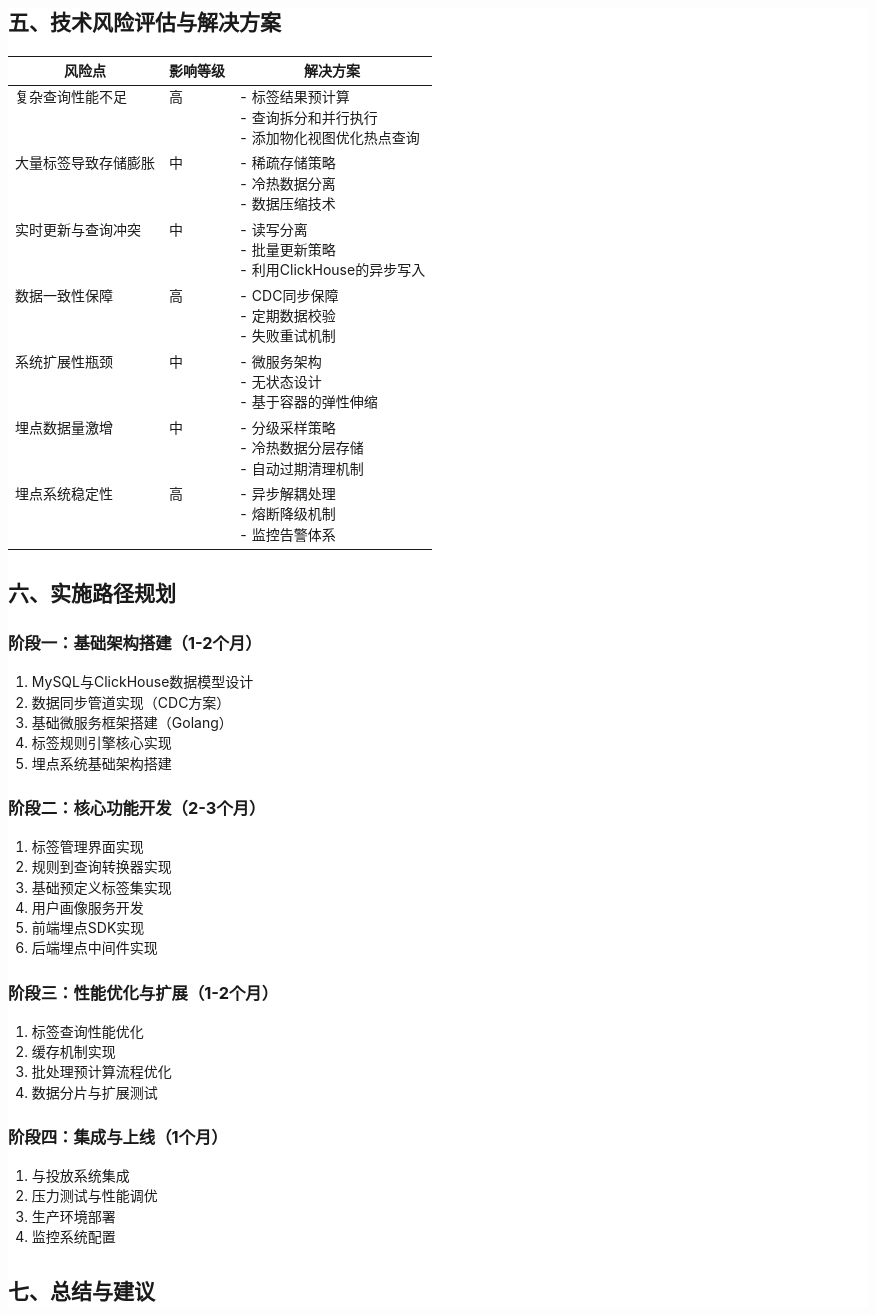 ## 五、技术风险评估与解决方案

| 风险点 | 影响等级 | 解决方案 |
|-------|----------|----------|
| 复杂查询性能不足 | 高 | - 标签结果预计算 <br> - 查询拆分和并行执行 <br> - 添加物化视图优化热点查询 |
| 大量标签导致存储膨胀 | 中 | - 稀疏存储策略 <br> - 冷热数据分离 <br> - 数据压缩技术 |
| 实时更新与查询冲突 | 中 | - 读写分离 <br> - 批量更新策略 <br> - 利用ClickHouse的异步写入 |
| 数据一致性保障 | 高 | - CDC同步保障 <br> - 定期数据校验 <br> - 失败重试机制 |
| 系统扩展性瓶颈 | 中 | - 微服务架构 <br> - 无状态设计 <br> - 基于容器的弹性伸缩 |
| 埋点数据量激增 | 中 | - 分级采样策略 <br> - 冷热数据分层存储 <br> - 自动过期清理机制 |
| 埋点系统稳定性 | 高 | - 异步解耦处理 <br> - 熔断降级机制 <br> - 监控告警体系 |

## 六、实施路径规划

### 阶段一：基础架构搭建（1-2个月）

1. MySQL与ClickHouse数据模型设计
2. 数据同步管道实现（CDC方案）
3. 基础微服务框架搭建（Golang）
4. 标签规则引擎核心实现
5. 埋点系统基础架构搭建

### 阶段二：核心功能开发（2-3个月）

1. 标签管理界面实现
2. 规则到查询转换器实现
3. 基础预定义标签集实现
4. 用户画像服务开发
5. 前端埋点SDK实现
6. 后端埋点中间件实现

### 阶段三：性能优化与扩展（1-2个月）

1. 标签查询性能优化
2. 缓存机制实现
3. 批处理预计算流程优化
4. 数据分片与扩展测试

### 阶段四：集成与上线（1个月）

1. 与投放系统集成
2. 压力测试与性能调优
3. 生产环境部署
4. 监控系统配置

## 七、总结与建议
